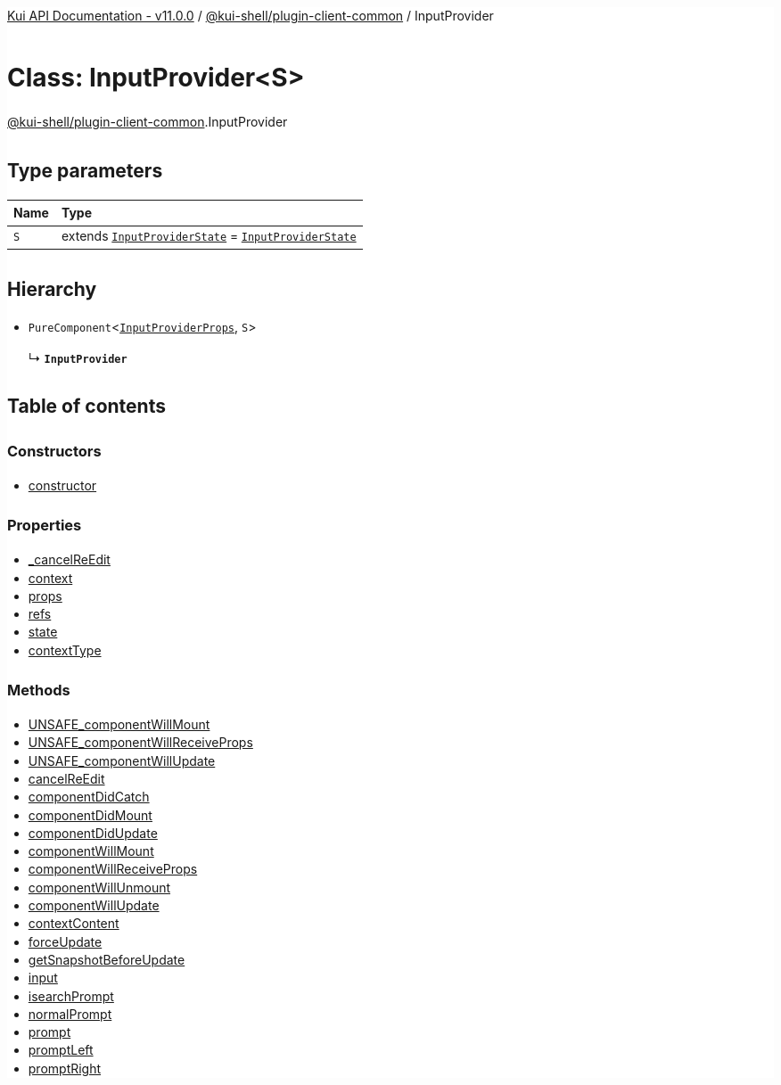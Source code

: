 [Kui API Documentation - v11.0.0](../README.md) / [@kui-shell/plugin-client-common](../modules/kui_shell_plugin_client_common.md) / InputProvider

# Class: InputProvider<S\>

[@kui-shell/plugin-client-common](../modules/kui_shell_plugin_client_common.md).InputProvider

## Type parameters

| Name | Type                                                                                                                                                                                            |
| :--- | :---------------------------------------------------------------------------------------------------------------------------------------------------------------------------------------------- |
| `S`  | extends [`InputProviderState`](../interfaces/kui_shell_plugin_client_common.InputProviderState.md) = [`InputProviderState`](../interfaces/kui_shell_plugin_client_common.InputProviderState.md) |

## Hierarchy

- `PureComponent`<[`InputProviderProps`](../modules/kui_shell_plugin_client_common.md#inputproviderprops), `S`\>

  ↳ **`InputProvider`**

## Table of contents

### Constructors

- [constructor](kui_shell_plugin_client_common.InputProvider.md#constructor)

### Properties

- [\_cancelReEdit](kui_shell_plugin_client_common.InputProvider.md#_cancelreedit)
- [context](kui_shell_plugin_client_common.InputProvider.md#context)
- [props](kui_shell_plugin_client_common.InputProvider.md#props)
- [refs](kui_shell_plugin_client_common.InputProvider.md#refs)
- [state](kui_shell_plugin_client_common.InputProvider.md#state)
- [contextType](kui_shell_plugin_client_common.InputProvider.md#contexttype)

### Methods

- [UNSAFE_componentWillMount](kui_shell_plugin_client_common.InputProvider.md#unsafe_componentwillmount)
- [UNSAFE_componentWillReceiveProps](kui_shell_plugin_client_common.InputProvider.md#unsafe_componentwillreceiveprops)
- [UNSAFE_componentWillUpdate](kui_shell_plugin_client_common.InputProvider.md#unsafe_componentwillupdate)
- [cancelReEdit](kui_shell_plugin_client_common.InputProvider.md#cancelreedit)
- [componentDidCatch](kui_shell_plugin_client_common.InputProvider.md#componentdidcatch)
- [componentDidMount](kui_shell_plugin_client_common.InputProvider.md#componentdidmount)
- [componentDidUpdate](kui_shell_plugin_client_common.InputProvider.md#componentdidupdate)
- [componentWillMount](kui_shell_plugin_client_common.InputProvider.md#componentwillmount)
- [componentWillReceiveProps](kui_shell_plugin_client_common.InputProvider.md#componentwillreceiveprops)
- [componentWillUnmount](kui_shell_plugin_client_common.InputProvider.md#componentwillunmount)
- [componentWillUpdate](kui_shell_plugin_client_common.InputProvider.md#componentwillupdate)
- [contextContent](kui_shell_plugin_client_common.InputProvider.md#contextcontent)
- [forceUpdate](kui_shell_plugin_client_common.InputProvider.md#forceupdate)
- [getSnapshotBeforeUpdate](kui_shell_plugin_client_common.InputProvider.md#getsnapshotbeforeupdate)
- [input](kui_shell_plugin_client_common.InputProvider.md#input)
- [isearchPrompt](kui_shell_plugin_client_common.InputProvider.md#isearchprompt)
- [normalPrompt](kui_shell_plugin_client_common.InputProvider.md#normalprompt)
- [prompt](kui_shell_plugin_client_common.InputProvider.md#prompt)
- [promptLeft](kui_shell_plugin_client_common.InputProvider.md#promptleft)
- [promptRight](kui_shell_plugin_client_common.InputProvider.md#promptright)